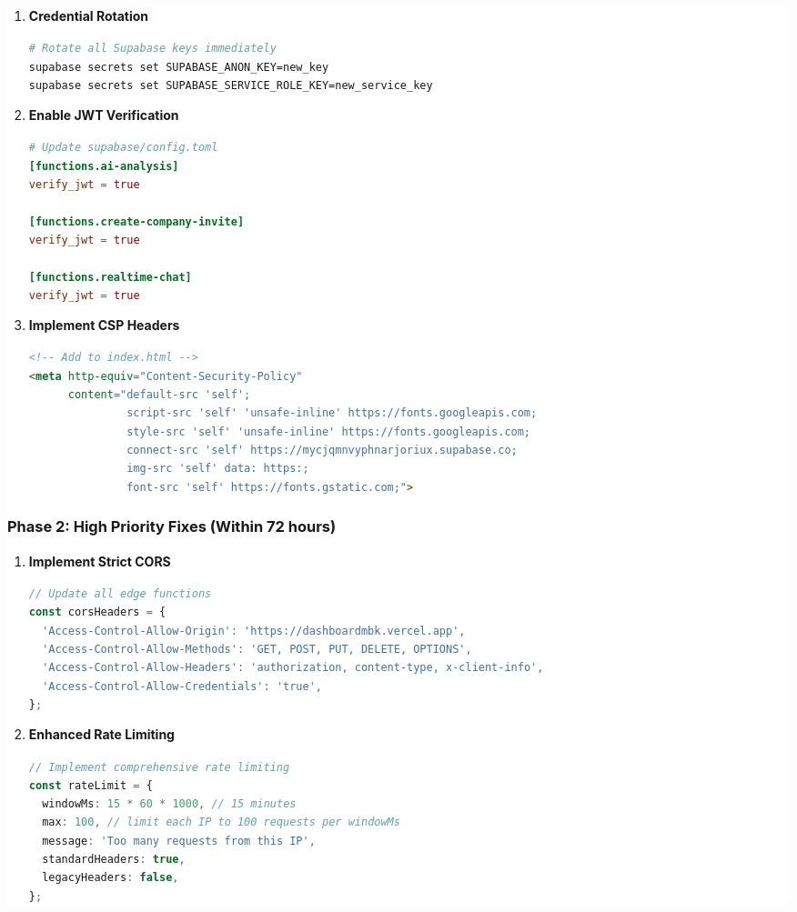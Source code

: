 1. **Credential Rotation**
   ```bash
   # Rotate all Supabase keys immediately
   supabase secrets set SUPABASE_ANON_KEY=new_key
   supabase secrets set SUPABASE_SERVICE_ROLE_KEY=new_service_key
   ```

2. **Enable JWT Verification**
   ```toml
   # Update supabase/config.toml
   [functions.ai-analysis]
   verify_jwt = true
   
   [functions.create-company-invite]
   verify_jwt = true
   
   [functions.realtime-chat]
   verify_jwt = true
   ```

3. **Implement CSP Headers**
   ```html
   <!-- Add to index.html -->
   <meta http-equiv="Content-Security-Policy" 
         content="default-src 'self'; 
                  script-src 'self' 'unsafe-inline' https://fonts.googleapis.com; 
                  style-src 'self' 'unsafe-inline' https://fonts.googleapis.com; 
                  connect-src 'self' https://mycjqmnvyphnarjoriux.supabase.co; 
                  img-src 'self' data: https:; 
                  font-src 'self' https://fonts.gstatic.com;">
   ```

### Phase 2: High Priority Fixes (Within 72 hours)

1. **Implement Strict CORS**
   ```typescript
   // Update all edge functions
   const corsHeaders = {
     'Access-Control-Allow-Origin': 'https://dashboardmbk.vercel.app',
     'Access-Control-Allow-Methods': 'GET, POST, PUT, DELETE, OPTIONS',
     'Access-Control-Allow-Headers': 'authorization, content-type, x-client-info',
     'Access-Control-Allow-Credentials': 'true',
   };
   ```

2. **Enhanced Rate Limiting**
   ```typescript
   // Implement comprehensive rate limiting
   const rateLimit = {
     windowMs: 15 * 60 * 1000, // 15 minutes
     max: 100, // limit each IP to 100 requests per windowMs
     message: 'Too many requests from this IP',
     standardHeaders: true,
     legacyHeaders: false,
   };
   ```
